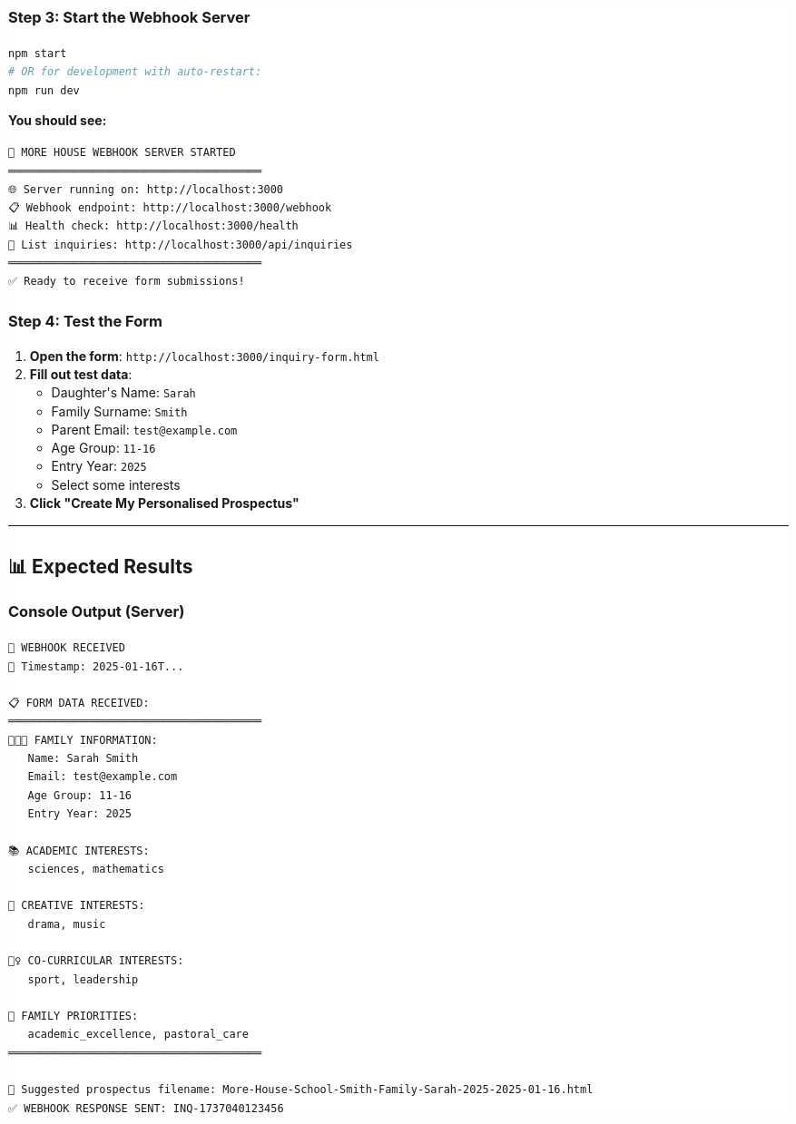 ### **Step 3: Start the Webhook Server**
```bash
npm start
# OR for development with auto-restart:
npm run dev
```

**You should see:**
```
🚀 MORE HOUSE WEBHOOK SERVER STARTED
═══════════════════════════════════════
🌐 Server running on: http://localhost:3000
📋 Webhook endpoint: http://localhost:3000/webhook
📊 Health check: http://localhost:3000/health
📝 List inquiries: http://localhost:3000/api/inquiries
═══════════════════════════════════════
✅ Ready to receive form submissions!
```

### **Step 4: Test the Form**
1. **Open the form**: `http://localhost:3000/inquiry-form.html`
2. **Fill out test data**:
   - Daughter's Name: `Sarah`
   - Family Surname: `Smith`
   - Parent Email: `test@example.com`
   - Age Group: `11-16`
   - Entry Year: `2025`
   - Select some interests
3. **Click "Create My Personalised Prospectus"**

---

## 📊 **Expected Results**

### **Console Output (Server)**
```
🎯 WEBHOOK RECEIVED
📅 Timestamp: 2025-01-16T...

📋 FORM DATA RECEIVED:
═══════════════════════════════════════
👨‍👩‍👧 FAMILY INFORMATION:
   Name: Sarah Smith
   Email: test@example.com
   Age Group: 11-16
   Entry Year: 2025

📚 ACADEMIC INTERESTS:
   sciences, mathematics

🎨 CREATIVE INTERESTS:
   drama, music

🏃‍♀️ CO-CURRICULAR INTERESTS:
   sport, leadership

💝 FAMILY PRIORITIES:
   academic_excellence, pastoral_care
═══════════════════════════════════════

📄 Suggested prospectus filename: More-House-School-Smith-Family-Sarah-2025-2025-01-16.html
✅ WEBHOOK RESPONSE SENT: INQ-1737040123456
```
